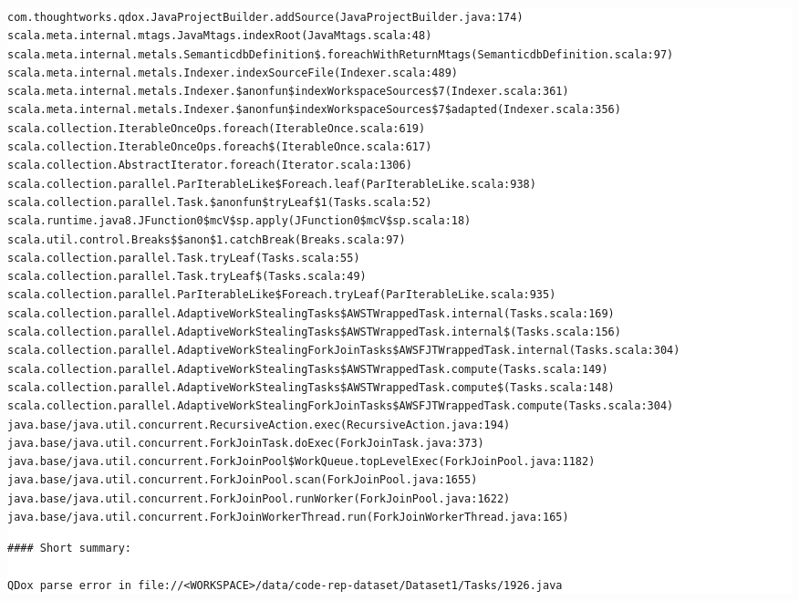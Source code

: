 	com.thoughtworks.qdox.JavaProjectBuilder.addSource(JavaProjectBuilder.java:174)
	scala.meta.internal.mtags.JavaMtags.indexRoot(JavaMtags.scala:48)
	scala.meta.internal.metals.SemanticdbDefinition$.foreachWithReturnMtags(SemanticdbDefinition.scala:97)
	scala.meta.internal.metals.Indexer.indexSourceFile(Indexer.scala:489)
	scala.meta.internal.metals.Indexer.$anonfun$indexWorkspaceSources$7(Indexer.scala:361)
	scala.meta.internal.metals.Indexer.$anonfun$indexWorkspaceSources$7$adapted(Indexer.scala:356)
	scala.collection.IterableOnceOps.foreach(IterableOnce.scala:619)
	scala.collection.IterableOnceOps.foreach$(IterableOnce.scala:617)
	scala.collection.AbstractIterator.foreach(Iterator.scala:1306)
	scala.collection.parallel.ParIterableLike$Foreach.leaf(ParIterableLike.scala:938)
	scala.collection.parallel.Task.$anonfun$tryLeaf$1(Tasks.scala:52)
	scala.runtime.java8.JFunction0$mcV$sp.apply(JFunction0$mcV$sp.scala:18)
	scala.util.control.Breaks$$anon$1.catchBreak(Breaks.scala:97)
	scala.collection.parallel.Task.tryLeaf(Tasks.scala:55)
	scala.collection.parallel.Task.tryLeaf$(Tasks.scala:49)
	scala.collection.parallel.ParIterableLike$Foreach.tryLeaf(ParIterableLike.scala:935)
	scala.collection.parallel.AdaptiveWorkStealingTasks$AWSTWrappedTask.internal(Tasks.scala:169)
	scala.collection.parallel.AdaptiveWorkStealingTasks$AWSTWrappedTask.internal$(Tasks.scala:156)
	scala.collection.parallel.AdaptiveWorkStealingForkJoinTasks$AWSFJTWrappedTask.internal(Tasks.scala:304)
	scala.collection.parallel.AdaptiveWorkStealingTasks$AWSTWrappedTask.compute(Tasks.scala:149)
	scala.collection.parallel.AdaptiveWorkStealingTasks$AWSTWrappedTask.compute$(Tasks.scala:148)
	scala.collection.parallel.AdaptiveWorkStealingForkJoinTasks$AWSFJTWrappedTask.compute(Tasks.scala:304)
	java.base/java.util.concurrent.RecursiveAction.exec(RecursiveAction.java:194)
	java.base/java.util.concurrent.ForkJoinTask.doExec(ForkJoinTask.java:373)
	java.base/java.util.concurrent.ForkJoinPool$WorkQueue.topLevelExec(ForkJoinPool.java:1182)
	java.base/java.util.concurrent.ForkJoinPool.scan(ForkJoinPool.java:1655)
	java.base/java.util.concurrent.ForkJoinPool.runWorker(ForkJoinPool.java:1622)
	java.base/java.util.concurrent.ForkJoinWorkerThread.run(ForkJoinWorkerThread.java:165)
```
#### Short summary: 

QDox parse error in file://<WORKSPACE>/data/code-rep-dataset/Dataset1/Tasks/1926.java